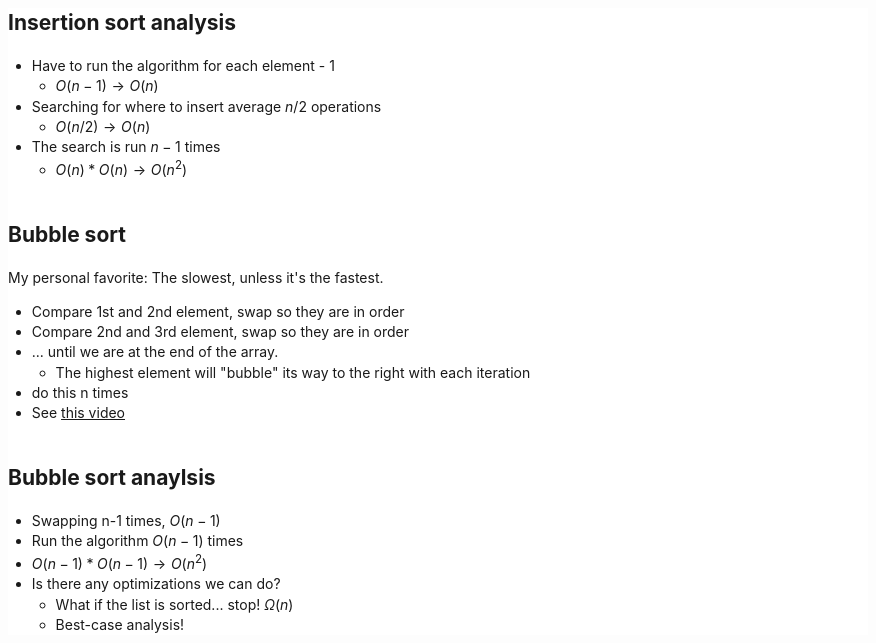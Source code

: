 #
## Insertion sort analysis

* Have to run the algorithm for each element - 1
    * $O(n - 1) \to O(n)$
* Searching for where to insert average $n/2$ operations
    * $O(n/2) \to O(n)$
* The search is run $n-1$ times
    * $O(n) * O(n) \to O(n^2)$

#
## Bubble sort

My personal favorite: The slowest, unless it's the fastest.

* Compare 1st and 2nd element, swap so they are in order
* Compare 2nd and 3rd element, swap so they are in order
* ... until we are at the end of the array. 
  * The highest element will "bubble" its way to the right with each iteration
* do this n times
* See [this video](https://www.youtube.com/watch?v=xli_FI7CuzA)

#
## Bubble sort anaylsis

* Swapping n-1 times, $O(n-1)$
* Run the algorithm $O(n-1)$ times
* $O(n-1) * O(n-1) \to O(n^2)$
* Is there any optimizations we can do?
    * What if the list is sorted... stop! $\Omega{(n)}$
    * Best-case analysis!

#
## 
